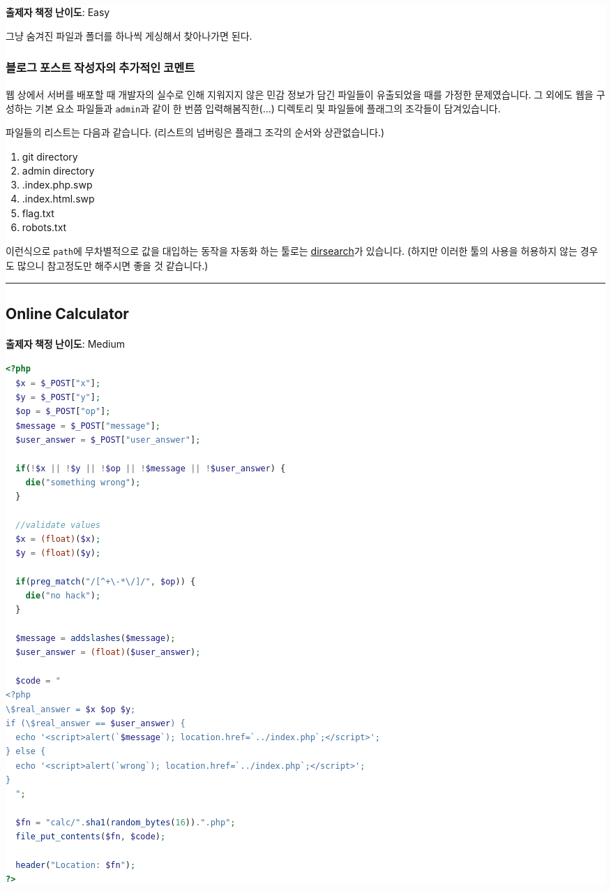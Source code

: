 **출제자 책정 난이도**: Easy

그냥 숨겨진 파일과 폴더를 하나씩 게싱해서 찾아나가면 된다.

### 블로그 포스트 작성자의 추가적인 코멘트

웹 상에서 서버를 배포할 때 개발자의 실수로 인해 지워지지 않은 민감 정보가 담긴 파일들이 유출되었을 때를 가정한 문제였습니다. 그 외에도 웹을 구성하는 기본 요소 파일들과 `admin`과 같이 한 번쯤 입력해봄직한(...) 디렉토리 및 파일들에 플래그의 조각들이 담겨있습니다.

파일들의 리스트는 다음과 같습니다. (리스트의 넘버링은 플래그 조각의 순서와 상관없습니다.)

1. git directory
2. admin directory
3. .index.php.swp
4. .index.html.swp
5. flag.txt
6. robots.txt

이런식으로 `path`에 무차별적으로 값을 대입하는 동작을 자동화 하는 툴로는 [dirsearch](https://github.com/maurosoria/dirsearch)가 있습니다. (하지만 이러한 툴의 사용을 허용하지 않는 경우도 많으니 참고정도만 해주시면 좋을 것 같습니다.)

---

## Online Calculator

**출제자 책정 난이도**: Medium

```php
<?php
  $x = $_POST["x"];
  $y = $_POST["y"];
  $op = $_POST["op"];
  $message = $_POST["message"];
  $user_answer = $_POST["user_answer"];

  if(!$x || !$y || !$op || !$message || !$user_answer) {
    die("something wrong");
  }

  //validate values
  $x = (float)($x);
  $y = (float)($y);

  if(preg_match("/[^+\-*\/]/", $op)) {
    die("no hack");
  }

  $message = addslashes($message);
  $user_answer = (float)($user_answer);

  $code = "
<?php
\$real_answer = $x $op $y;
if (\$real_answer == $user_answer) {
  echo '<script>alert(`$message`); location.href=`../index.php`;</script>';
} else {
  echo '<script>alert(`wrong`); location.href=`../index.php`;</script>';
}
  ";

  $fn = "calc/".sha1(random_bytes(16)).".php";
  file_put_contents($fn, $code);

  header("Location: $fn");
?>
```
